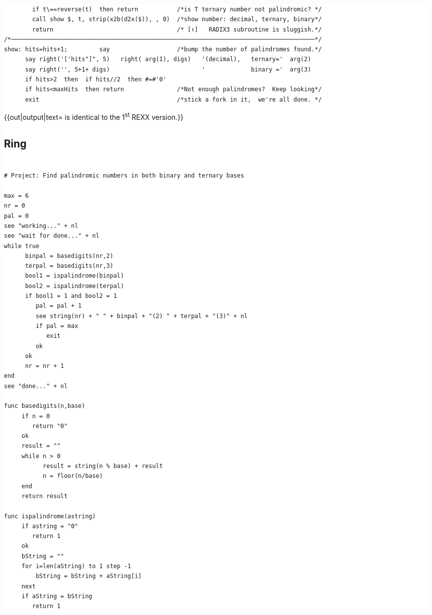 ```rexx
        if t\==reverse(t)  then return           /*is T ternary number not palindromic? */
        call show $, t, strip(x2b(d2x($)), , 0)  /*show number: decimal, ternary, binary*/
        return                                   /* [↑]   RADIX3 subroutine is sluggish.*/
/*──────────────────────────────────────────────────────────────────────────────────────*/
show: hits=hits+1;         say                   /*bump the number of palindromes found.*/
      say right('['hits"]", 5)   right( arg(1), digs)   '(decimal),   ternary='  arg(2)
      say right('', 5+1+ digs)                          '             binary ='  arg(3)
      if hits>2  then  if hits//2  then #=#'0'
      if hits<maxHits  then return               /*Not enough palindromes?  Keep looking*/
      exit                                       /*stick a fork in it,  we're all done. */
```

{{out|output|text=  is identical to the 1<sup>st</sup> REXX version.}}


## Ring


```ring

# Project: Find palindromic numbers in both binary and ternary bases

max = 6
nr = 0
pal = 0
see "working..." + nl
see "wait for done..." + nl
while true
      binpal = basedigits(nr,2)
      terpal = basedigits(nr,3)
      bool1 = ispalindrome(binpal)
      bool2 = ispalindrome(terpal)
      if bool1 = 1 and bool2 = 1
         pal = pal + 1
         see string(nr) + " " + binpal + "(2) " + terpal + "(3)" + nl
         if pal = max
            exit
         ok
      ok
      nr = nr + 1
end
see "done..." + nl

func basedigits(n,base)
     if n = 0 
        return "0"
     ok
     result = ""
     while n > 0
           result = string(n % base) + result
           n = floor(n/base)
     end
     return result

func ispalindrome(astring)
     if astring = "0"
        return 1
     ok
     bString = ""
     for i=len(aString) to 1 step -1
         bString = bString + aString[i]
     next
     if aString = bString 
        return 1 
```